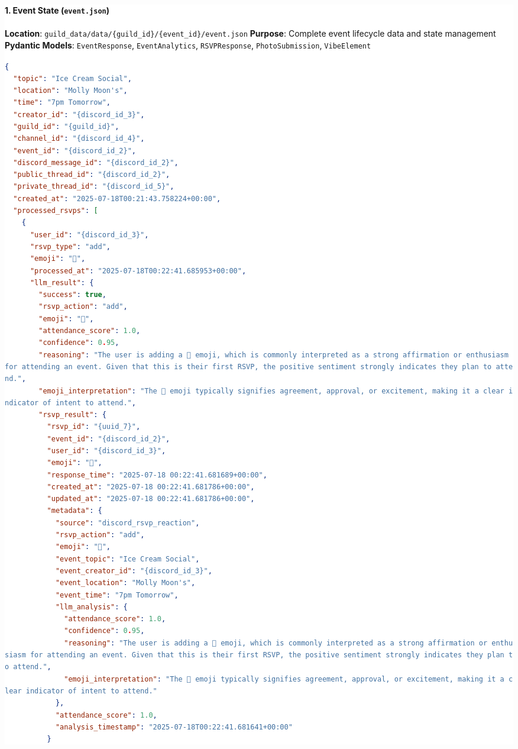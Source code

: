 #### 1. Event State (`event.json`)
**Location**: `guild_data/data/{guild_id}/{event_id}/event.json`
**Purpose**: Complete event lifecycle data and state management
**Pydantic Models**: `EventResponse`, `EventAnalytics`, `RSVPResponse`, `PhotoSubmission`, `VibeElement`

```json
{
  "topic": "Ice Cream Social",
  "location": "Molly Moon's",
  "time": "7pm Tomorrow",
  "creator_id": "{discord_id_3}",
  "guild_id": "{guild_id}",
  "channel_id": "{discord_id_4}",
  "event_id": "{discord_id_2}",
  "discord_message_id": "{discord_id_2}",
  "public_thread_id": "{discord_id_2}",
  "private_thread_id": "{discord_id_5}",
  "created_at": "2025-07-18T00:21:43.758224+00:00",
  "processed_rsvps": [
    {
      "user_id": "{discord_id_3}",
      "rsvp_type": "add",
      "emoji": "💯",
      "processed_at": "2025-07-18T00:22:41.685953+00:00",
      "llm_result": {
        "success": true,
        "rsvp_action": "add",
        "emoji": "💯",
        "attendance_score": 1.0,
        "confidence": 0.95,
        "reasoning": "The user is adding a 💯 emoji, which is commonly interpreted as a strong affirmation or enthusiasm for attending an event. Given that this is their first RSVP, the positive sentiment strongly indicates they plan to attend.",
        "emoji_interpretation": "The 💯 emoji typically signifies agreement, approval, or excitement, making it a clear indicator of intent to attend.",
        "rsvp_result": {
          "rsvp_id": "{uuid_7}",
          "event_id": "{discord_id_2}",
          "user_id": "{discord_id_3}",
          "emoji": "💯",
          "response_time": "2025-07-18 00:22:41.681689+00:00",
          "created_at": "2025-07-18 00:22:41.681786+00:00",
          "updated_at": "2025-07-18 00:22:41.681786+00:00",
          "metadata": {
            "source": "discord_rsvp_reaction",
            "rsvp_action": "add",
            "emoji": "💯",
            "event_topic": "Ice Cream Social",
            "event_creator_id": "{discord_id_3}",
            "event_location": "Molly Moon's",
            "event_time": "7pm Tomorrow",
            "llm_analysis": {
              "attendance_score": 1.0,
              "confidence": 0.95,
              "reasoning": "The user is adding a 💯 emoji, which is commonly interpreted as a strong affirmation or enthusiasm for attending an event. Given that this is their first RSVP, the positive sentiment strongly indicates they plan to attend.",
              "emoji_interpretation": "The 💯 emoji typically signifies agreement, approval, or excitement, making it a clear indicator of intent to attend."
            },
            "attendance_score": 1.0,
            "analysis_timestamp": "2025-07-18T00:22:41.681641+00:00"
          }
```